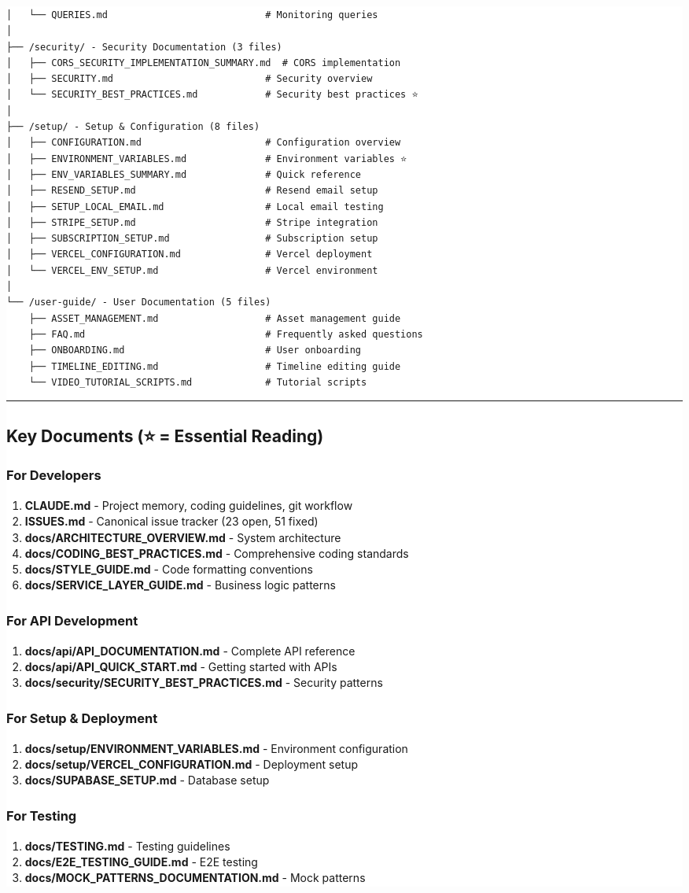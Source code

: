 ```
│   └── QUERIES.md                            # Monitoring queries
│
├── /security/ - Security Documentation (3 files)
│   ├── CORS_SECURITY_IMPLEMENTATION_SUMMARY.md  # CORS implementation
│   ├── SECURITY.md                           # Security overview
│   └── SECURITY_BEST_PRACTICES.md            # Security best practices ⭐
│
├── /setup/ - Setup & Configuration (8 files)
│   ├── CONFIGURATION.md                      # Configuration overview
│   ├── ENVIRONMENT_VARIABLES.md              # Environment variables ⭐
│   ├── ENV_VARIABLES_SUMMARY.md              # Quick reference
│   ├── RESEND_SETUP.md                       # Resend email setup
│   ├── SETUP_LOCAL_EMAIL.md                  # Local email testing
│   ├── STRIPE_SETUP.md                       # Stripe integration
│   ├── SUBSCRIPTION_SETUP.md                 # Subscription setup
│   ├── VERCEL_CONFIGURATION.md               # Vercel deployment
│   └── VERCEL_ENV_SETUP.md                   # Vercel environment
│
└── /user-guide/ - User Documentation (5 files)
    ├── ASSET_MANAGEMENT.md                   # Asset management guide
    ├── FAQ.md                                # Frequently asked questions
    ├── ONBOARDING.md                         # User onboarding
    ├── TIMELINE_EDITING.md                   # Timeline editing guide
    └── VIDEO_TUTORIAL_SCRIPTS.md             # Tutorial scripts
```

---

## Key Documents (⭐ = Essential Reading)

### For Developers
1. **CLAUDE.md** - Project memory, coding guidelines, git workflow
2. **ISSUES.md** - Canonical issue tracker (23 open, 51 fixed)
3. **docs/ARCHITECTURE_OVERVIEW.md** - System architecture
4. **docs/CODING_BEST_PRACTICES.md** - Comprehensive coding standards
5. **docs/STYLE_GUIDE.md** - Code formatting conventions
6. **docs/SERVICE_LAYER_GUIDE.md** - Business logic patterns

### For API Development
1. **docs/api/API_DOCUMENTATION.md** - Complete API reference
2. **docs/api/API_QUICK_START.md** - Getting started with APIs
3. **docs/security/SECURITY_BEST_PRACTICES.md** - Security patterns

### For Setup & Deployment
1. **docs/setup/ENVIRONMENT_VARIABLES.md** - Environment configuration
2. **docs/setup/VERCEL_CONFIGURATION.md** - Deployment setup
3. **docs/SUPABASE_SETUP.md** - Database setup

### For Testing
1. **docs/TESTING.md** - Testing guidelines
2. **docs/E2E_TESTING_GUIDE.md** - E2E testing
3. **docs/MOCK_PATTERNS_DOCUMENTATION.md** - Mock patterns
